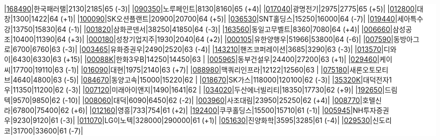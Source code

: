 |[168490](https://finance.daum.net/quotes/A168490)|한국패러랠|2130|2185|65 (-3)|
|[090350](https://finance.daum.net/quotes/A090350)|노루페인트|8130|8160|65 (+4)|
|[017040](https://finance.daum.net/quotes/A017040)|광명전기|2975|2775|65 (+5)|
|[012800](https://finance.daum.net/quotes/A012800)|대창|1300|1422|64 (+1)|
|[100090](https://finance.daum.net/quotes/A100090)|SK오션플랜트|20900|20700|64 (+5)|
|[036530](https://finance.daum.net/quotes/A036530)|SNT홀딩스|15250|16000|64 (-7)|
|[019440](https://finance.daum.net/quotes/A019440)|세아특수강|13750|15830|64 (-1)|
|[001820](https://finance.daum.net/quotes/A001820)|삼화콘덴서|38250|41850|64 (-3)|
|[163560](https://finance.daum.net/quotes/A163560)|동일고무벨트|8360|7080|64 (+4)|
|[006660](https://finance.daum.net/quotes/A006660)|삼성공조|10400|11390|64 (+3)|
|[000180](https://finance.daum.net/quotes/A000180)|성창기업지주|1930|2040|64 (+2)|
|[000105](https://finance.daum.net/quotes/A000105)|유한양행우|51966|53800|64 (-6)|
|[007590](https://finance.daum.net/quotes/A007590)|동방아그로|6700|6760|63 (-3)|
|[003465](https://finance.daum.net/quotes/A003465)|유화증권우|2490|2520|63 (-4)|
|[143210](https://finance.daum.net/quotes/A143210)|핸즈코퍼레이션|3685|3290|63 (-3)|
|[013570](https://finance.daum.net/quotes/A013570)|디와이|6430|6330|63 (+15)|
|[00088K](https://finance.daum.net/quotes/A00088K)|한화3우B|14250|14450|63 |
|[005965](https://finance.daum.net/quotes/A005965)|동부건설우|24400|27200|63 (+1)|
|[029460](https://finance.daum.net/quotes/A029460)|케이씨|17700|19110|63 (-1)|
|[016090](https://finance.daum.net/quotes/A016090)|대현|1975|2140|63 (+7)|
|[088980](https://finance.daum.net/quotes/A088980)|맥쿼리인프라|12122|12560|63 |
|[075180](https://finance.daum.net/quotes/A075180)|새론오토모티브|4640|4800|63 (-5)|
|[084670](https://finance.daum.net/quotes/A084670)|동양고속|15000|15220|62 |
|[018670](https://finance.daum.net/quotes/A018670)|SK가스|118000|120100|62 (-3)|
|[35320K](https://finance.daum.net/quotes/A35320K)|대덕전자1우|11350|11200|62 (-3)|
|[007120](https://finance.daum.net/quotes/A007120)|미래아이앤지|1490|1641|62 |
|[034020](https://finance.daum.net/quotes/A034020)|두산에너빌리티|18350|17730|62 (+9)|
|[192650](https://finance.daum.net/quotes/A192650)|드림텍|9570|9850|62 (-10)|
|[008060](https://finance.daum.net/quotes/A008060)|대덕|6090|6450|62 (-2)|
|[003960](https://finance.daum.net/quotes/A003960)|사조대림|23950|25250|62 (+4)|
|[008770](https://finance.daum.net/quotes/A008770)|호텔신라|67800|75400|62 (+6)|
|[012160](https://finance.daum.net/quotes/A012160)|영흥|733|754|61 (+2)|
|[192400](https://finance.daum.net/quotes/A192400)|쿠쿠홀딩스|15500|15710|61 (-1)|
|[005945](https://finance.daum.net/quotes/A005945)|NH투자증권우|9230|9120|61 (-3)|
|[011070](https://finance.daum.net/quotes/A011070)|LG이노텍|328000|290000|61 (+1)|
|[051630](https://finance.daum.net/quotes/A051630)|진양화학|3595|3285|61 (-4)|
|[029530](https://finance.daum.net/quotes/A029530)|신도리코|31700|33600|61 (-7)|
